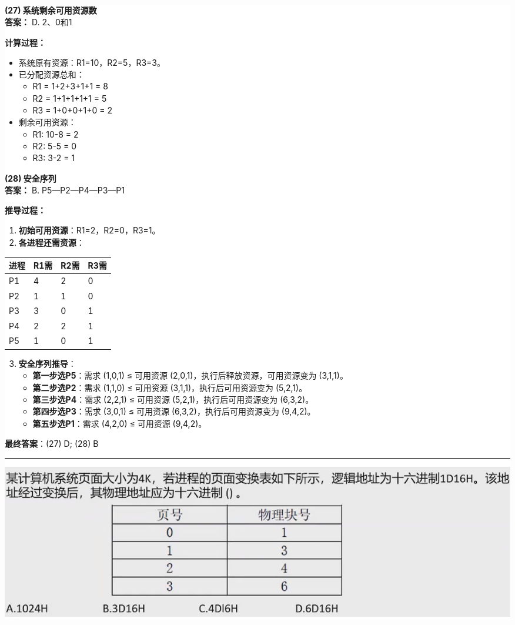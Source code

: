 **(27) 系统剩余可用资源数**  
**答案：** D. 2、0和1  

**计算过程：**  

- 系统原有资源：R1=10，R2=5，R3=3。  
- 已分配资源总和：  
  - R1 = 1+2+3+1+1 = 8  
  - R2 = 1+1+1+1+1 = 5  
  - R3 = 1+0+0+1+0 = 2  
- 剩余可用资源：  
  - R1: 10-8 = 2  
  - R2: 5-5 = 0  
  - R3: 3-2 = 1  

**(28) 安全序列**  
**答案：** B. P5—P2—P4—P3—P1  

**推导过程：**  
1. **初始可用资源**：R1=2，R2=0，R3=1。  
2. **各进程还需资源**：  

| 进程 | R1需 | R2需 | R3需 |
| ---- | ---- | ---- | ---- |
| P1   | 4    | 2    | 0    |
| P2   | 1    | 1    | 0    |
| P3   | 3    | 0    | 1    |
| P4   | 2    | 2    | 1    |
| P5   | 1    | 0    | 1    |

3. **安全序列推导**：  
   - **第一步选P5**：需求 (1,0,1) ≤ 可用资源 (2,0,1)，执行后释放资源，可用资源变为 (3,1,1)。  
   - **第二步选P2**：需求 (1,1,0) ≤ 可用资源 (3,1,1)，执行后可用资源变为 (5,2,1)。  
   - **第三步选P4**：需求 (2,2,1) ≤ 可用资源 (5,2,1)，执行后可用资源变为 (6,3,2)。  
   - **第四步选P3**：需求 (3,0,1) ≤ 可用资源 (6,3,2)，执行后可用资源变为 (9,4,2)。  
   - **第五步选P1**：需求 (4,2,0) ≤ 可用资源 (9,4,2)。  

**最终答案**：(27) D; (28) B  

---

![image-20250924234217392](./image/image-20250924234217392.png)
